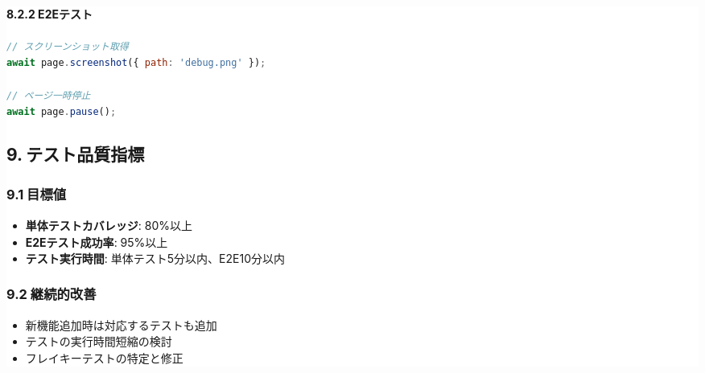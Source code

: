 #### 8.2.2 E2Eテスト

```javascript
// スクリーンショット取得
await page.screenshot({ path: 'debug.png' });

// ページ一時停止
await page.pause();
```

## 9. テスト品質指標

### 9.1 目標値

- **単体テストカバレッジ**: 80%以上
- **E2Eテスト成功率**: 95%以上
- **テスト実行時間**: 単体テスト5分以内、E2E10分以内

### 9.2 継続的改善

- 新機能追加時は対応するテストも追加
- テストの実行時間短縮の検討
- フレイキーテストの特定と修正
